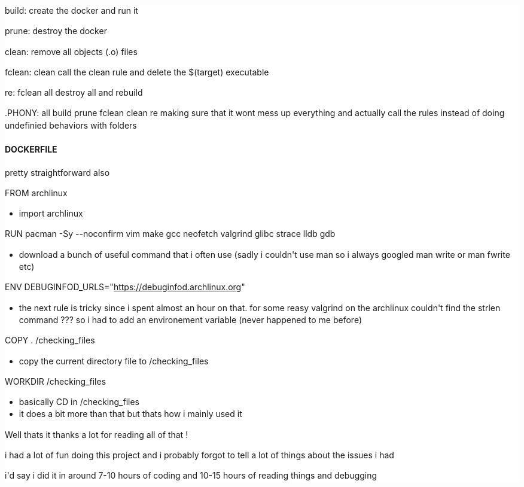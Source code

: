 build:
   create the docker and run it

prune:
   destroy the docker

clean:
   remove all objects (.o) files

fclean: clean
   call the clean rule and delete the $(target) executable


re: fclean all
   destroy all and rebuild


.PHONY: all build prune fclean clean re
   making sure that it wont mess up everything and actually call the rules instead of doing undefinied behaviors with folders

#### DOCKERFILE

pretty straightforward also

FROM archlinux
   - import archlinux

RUN pacman -Sy --noconfirm vim make gcc neofetch valgrind glibc strace lldb gdb
   - download a bunch of useful command that i often use (sadly i couldn't use man so i always googled man write or man fwrite etc)

ENV DEBUGINFOD_URLS="https://debuginfod.archlinux.org"
   - the next rule is tricky since i spent almost an hour on that. for some reasy valgrind on the archlinux couldn't find the strlen command ??? so i had to add an environement variable (never happened to me before)

COPY . /checking_files
   - copy the current directory file to /checking_files

WORKDIR /checking_files
   - basically CD in /checking_files
   - it does a bit more than that but thats how i mainly used it



Well thats it thanks a lot for reading all of that !

i had a lot of fun doing this project and i probably forgot to tell a lot of things about the issues i had

i'd say i did it in around 7-10 hours of coding and 10-15 hours of reading things and debugging
